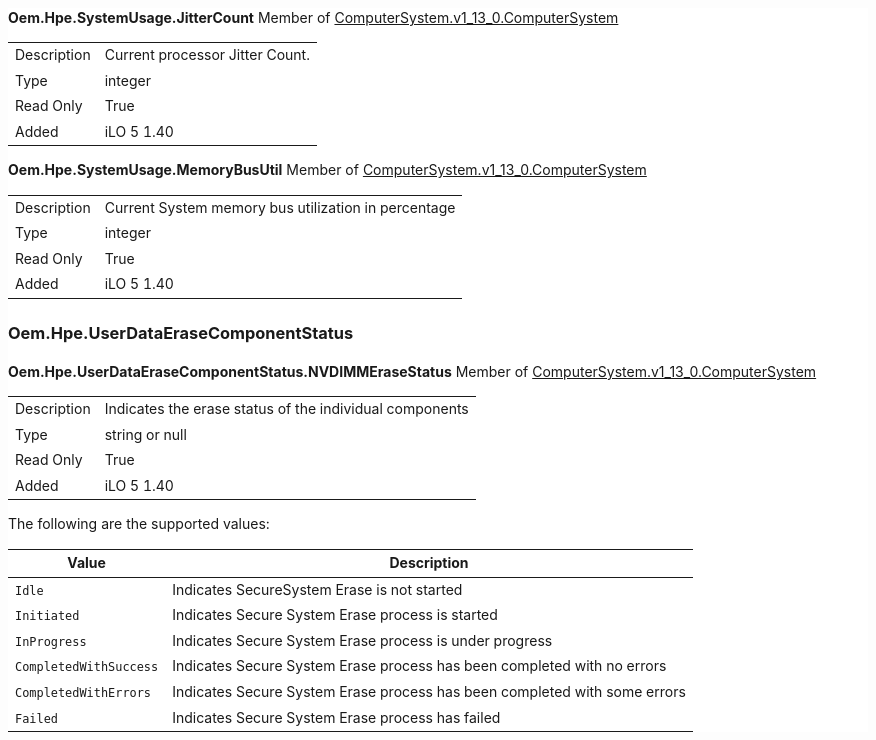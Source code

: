 **Oem.Hpe.SystemUsage.JitterCount**
Member of [ComputerSystem.v1\_13\_0.ComputerSystem](#computersystem)

| | |
|---|---|
|Description|Current processor Jitter Count.|
|Type|integer|
|Read Only|True|
|Added|iLO 5 1.40|

**Oem.Hpe.SystemUsage.MemoryBusUtil**
Member of [ComputerSystem.v1\_13\_0.ComputerSystem](#computersystem)

| | |
|---|---|
|Description|Current System memory bus utilization in percentage|
|Type|integer|
|Read Only|True|
|Added|iLO 5 1.40|

### Oem.Hpe.UserDataEraseComponentStatus

**Oem.Hpe.UserDataEraseComponentStatus.NVDIMMEraseStatus**
Member of [ComputerSystem.v1\_13\_0.ComputerSystem](#computersystem)

| | |
|---|---|
|Description|Indicates the erase status of the individual components|
|Type|string or null|
|Read Only|True|
|Added|iLO 5 1.40|

The following are the supported values:

|Value|Description|
|---|---|
|`Idle`|Indicates SecureSystem Erase is not started|
|`Initiated`|Indicates Secure System Erase process is started|
|`InProgress`|Indicates Secure System Erase process is under progress|
|`CompletedWithSuccess`|Indicates Secure System Erase process has been completed with no errors|
|`CompletedWithErrors`|Indicates Secure System Erase process has been completed with some errors|
|`Failed`|Indicates Secure System Erase process has failed|
